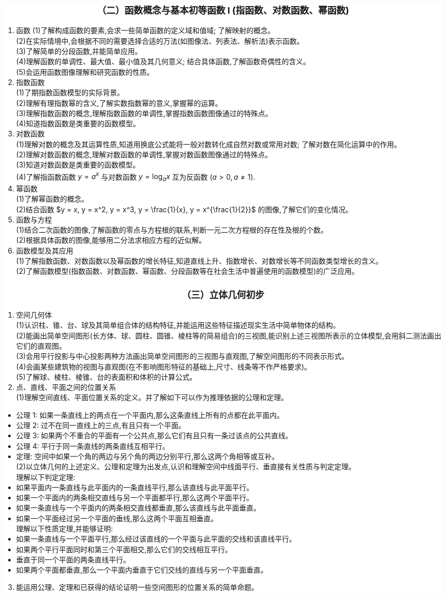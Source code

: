 <div align="center">
    <h3><font size="4">（二）函数概念与基本初等函数 I (指函数、对数函数、幂函数)</font></h3>
</div>

1. 函数
(1)了解构成函数的要素,会求一些简单函数的定义域和值域; 了解映射的概念。  
(2)在实际情境中,会根据不同的需要选择合适的万法(如图像法、列表法、解析法)表示函数。  
(3)了解简单的分段函数,并能简单应用。  
(4)理解函数的单调性、最大值、最小值及其几何意义; 结合具体函数,了解函数奇偶性的含义。  
(5)会运用函数图像理解和研究函数的性质。  
2. 指数函数  
(1)了期指数函数模型的实际背景。  
(2)理解有理指数幂的含义,了解实数指数幂的意义,掌握幂的运算。  
(3)理解指数函数的概念,理解指数函数的单调性,掌握指数函数图像通过的特殊点。  
(4)知道指数函数是类重要的函数模型。  
3. 对数函数  
(1)理解对数的概念及其运算性质,知道用换底公式能将一般对数转化成自然对数或常用对数; 了解对数在简化运算中的作用。  
(2)理解对数函数的概念,理解对数函数的单调性,掌握对数函数图像通过的特殊点。  
(3)知道对数函数是类重要的函数模型。  
(4)了解指函数函数 $y=a^x$ 与对数函数 $y = \log_a x$ 互为反函数 ($a > 0, a \ne 1$).  
4. 幂函数  
(1)了解幂函数的概念。  
(2)结合函数 $y = x, y = x^2, y = x^3, y = \frac{1}{x}, y = x^{\frac{1}{2}}$ 的图像,了解它们的变化情况。  
5. 函数与方程  
(1)结合二次函数的图像,了解函数的零点与方程根的联系,判断一元二次方程根的存在性及根的个数。  
(2)根据具体函数的图像,能够用二分法求相应方程的近似解。  
6. 函数模型及其应用  
(1)了解指数函数、对数函数以及幂函数的增长特征,知道直线上升、指数增长、对数增长等不同函数类型增长的含义。  
(2)了解函数模型(指数函数、对数函数、幂函数、分段函数等在社会生活中普遍使用的函数模型)的广泛应用。  

<div align="center">
    <h3><font size="4">（三）立体几何初步</font></h3>
</div>

1. 空间几何体  
(1)认识柱、锥、台、球及其简单组合体的结构特征,并能运用这些特征描述现实生活中简单物体的结构。  
(2)能画出简单空间图形(长方体、球、圆柱、圆锥、棱柱等的简易组合)的三视图,能识别上述三视图所表示的立体模型,会用斜二测法画出它们的直观图。  
(3)会用平行投影与中心投影两种方法画出简单空间图形的三视图与直观图,了解空间图形的不同表示形式。  
(4)会画某些建筑物的视图与直观图(在不影响图形特征的基础上,尺寸、线条等不作严格要求)。  
(5)了解球、棱柱、棱锥、台的表面积和体积的计算公式。  
2. 点、直线、平面之间的位置关系  
(1)理解空间直线、平面位置关系的定义。并了解如下可以作为推理依据的公理和定理。  
- 公理 1: 如果一条直线上的两点在一个平面内,那么这条直线上所有的点都在此平面内。  
- 公理 2: 过不在同一直线上的三点,有且只有一个平面。  
- 公理 3: 如果两个不重合的平面有一个公共点,那么它们有且只有一条过该点的公共直线。  
- 公理 4: 平行于同一条直线的两条直线互相平行。  
- 定理: 空间中如果一个角的两边与另个角的两边分别平行,那么这两个角相等或互补。  
(2)以立体几何的上述定义、公理和定理为出发点,认识和理解空间中线面平行、垂直接有关性质与判定定理。  
理解以下判定定理:  
- 如果平面内一条直线与此平面内的一条直线平行,那么该直线与此平面平行。  
- 如果一个平面内的两条相交直线与另一个平面都平行,那么这两个平面平行。  
- 如果一条直线与一个平面内的两条相交直线都垂直,那么该直线与此平面垂直。  
- 如果一个平面经过另一个平面的垂线,那么这两个平面互相垂直。  
理解以下性质定理,并能够证明:  
- 如果一条直线与一个平面平行,那么经过该直线的一个平面与此平面的交线和该直线平行。  
- 如果两个平行平面同时和第三个平面相交,那么它们的交线相互平行。  
- 垂直于同一个平面的两条直线平行。  
- 如果两个平面都垂直,那么一个平面内垂直于它们交线的直线与另一个平面垂直。  
3. 能运用公理、定理和已获得的结论证明一些空间图形的位置关系的简单命题。
